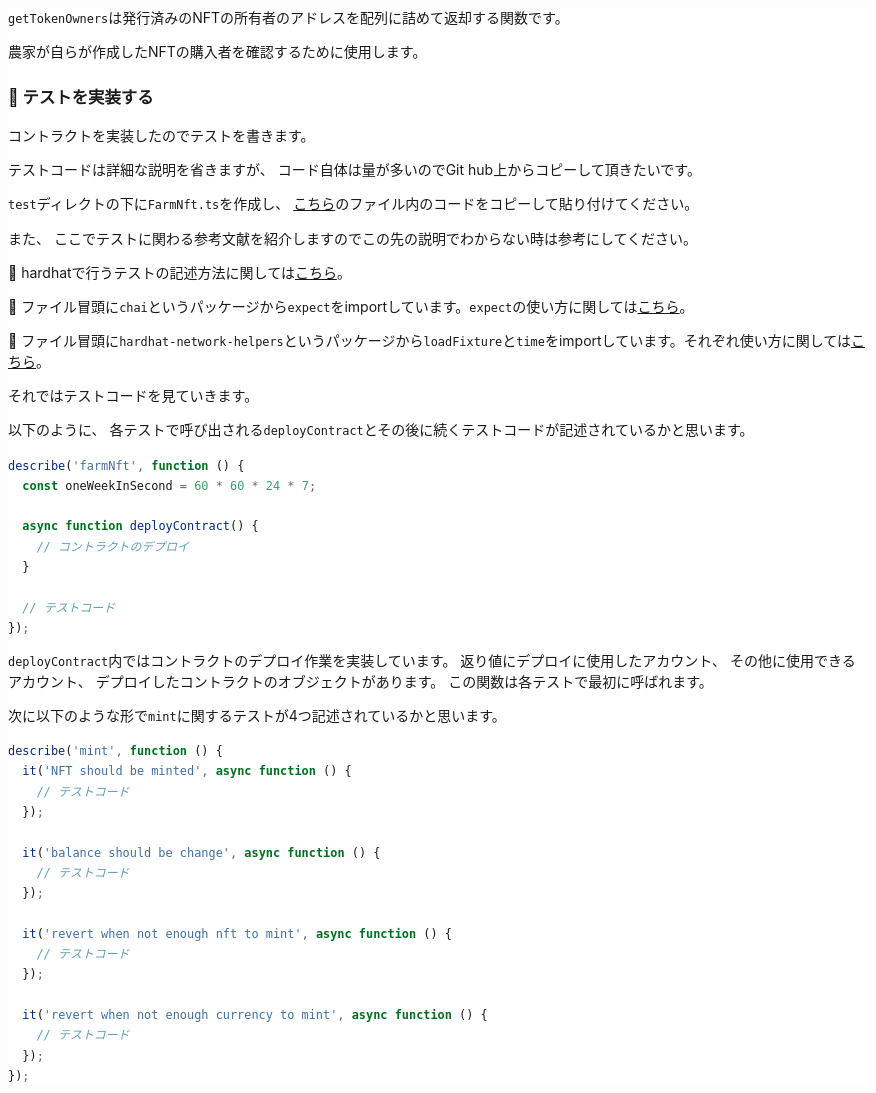 `getTokenOwners`は発行済みのNFTの所有者のアドレスを配列に詰めて返却する関数です。

農家が自らが作成したNFTの購入者を確認するために使用します。

### 🧪 テストを実装する

コントラクトを実装したのでテストを書きます。

テストコードは詳細な説明を省きますが、 コード自体は量が多いのでGit hub上からコピーして頂きたいです。

`test`ディレクトの下に`FarmNft.ts`を作成し、 [こちら](https://github.com/unchain-dev/AVAX-Asset-Tokenization/blob/main/packages/contract/test/FarmNft.ts)のファイル内のコードをコピーして貼り付けてください。

また、 ここでテストに関わる参考文献を紹介しますのでこの先の説明でわからない時は参考にしてください。

💁 hardhatで行うテストの記述方法に関しては[こちら](https://hardhat.org/hardhat-runner/docs/guides/test-contracts)。

💁 ファイル冒頭に`chai`というパッケージから`expect`をimportしています。`expect`の使い方に関しては[こちら](https://hardhat.org/hardhat-chai-matchers/docs/reference)。

💁 ファイル冒頭に`hardhat-network-helpers`というパッケージから`loadFixture`と`time`をimportしています。それぞれ使い方に関しては[こちら](https://hardhat.org/hardhat-network-helpers/docs/reference)。

それではテストコードを見ていきます。

以下のように、 各テストで呼び出される`deployContract`とその後に続くテストコードが記述されているかと思います。

```ts
describe('farmNft', function () {
  const oneWeekInSecond = 60 * 60 * 24 * 7;

  async function deployContract() {
    // コントラクトのデプロイ
  }

  // テストコード
});
```

`deployContract`内ではコントラクトのデプロイ作業を実装しています。
返り値にデプロイに使用したアカウント、 その他に使用できるアカウント、 デプロイしたコントラクトのオブジェクトがあります。
この関数は各テストで最初に呼ばれます。

次に以下のような形で`mint`に関するテストが4つ記述されているかと思います。

```ts
describe('mint', function () {
  it('NFT should be minted', async function () {
    // テストコード
  });

  it('balance should be change', async function () {
    // テストコード
  });

  it('revert when not enough nft to mint', async function () {
    // テストコード
  });

  it('revert when not enough currency to mint', async function () {
    // テストコード
  });
});
```
